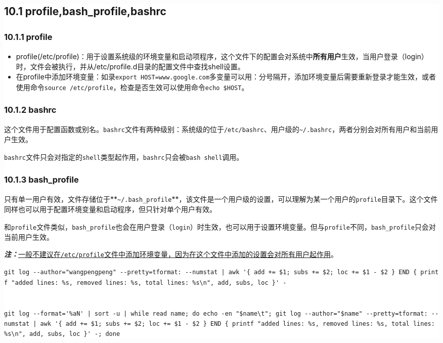 ## 10.1 profile,bash_profile,bashrc

### 10.1.1 profile

+ profile(/etc/profile)：用于设置系统级的环境变量和启动项程序，这个文件下的配置会对系统中**所有用户**生效，当用户登录（login）时，文件会被执行，并从/etc/profile.d目录的配置文件中查找shell设置。
+ 在profile中添加环境变量：如录`export HOST=www.google.com`多变量可以用：分号隔开，添加环境变量后需要重新登录才能生效，或者使用命令`source /etc/profile`，检查是否生效可以使用命令`echo $HOST`。

### 10.1.2 bashrc

这个文件用于配置函数或别名。`bashrc`文件有两种级别：系统级的位于`/etc/bashrc`、用户级的`~/.bashrc`，两者分别会对所有用户和当前用户生效。

`bashrc`文件只会对指定的`shell`类型起作用，`bashrc`只会被`bash shell`调用。

### 10.1.3 bash_profile

只有单一用户有效，文件存储位于**`~/.bash_profile`**，该文件是一个用户级的设置，可以理解为某一个用户的`profile`目录下。这个文件同样也可以用于配置环境变量和启动程序，但只针对单个用户有效。

和`profile`文件类似，`bash_profile`也会在用户登录（`login`）时生效，也可以用于设置环境变量。但与`profile`不同，`bash_profile`只会对当前用户生效。 

***注：***<u>一般不建议在`/etc/profile`文件中添加环境变量，因为在这个文件中添加的设置会对所有用户起作用</u>。



```
git log --author="wangpengpeng" --pretty=tformat: --numstat | awk '{ add += $1; subs += $2; loc += $1 - $2 } END { printf "added lines: %s, removed lines: %s, total lines: %s\n", add, subs, loc }' -


git log --format='%aN' | sort -u | while read name; do echo -en "$name\t"; git log --author="$name" --pretty=tformat: --numstat | awk '{ add += $1; subs += $2; loc += $1 - $2 } END { printf "added lines: %s, removed lines: %s, total lines: %s\n", add, subs, loc }' -; done
```

